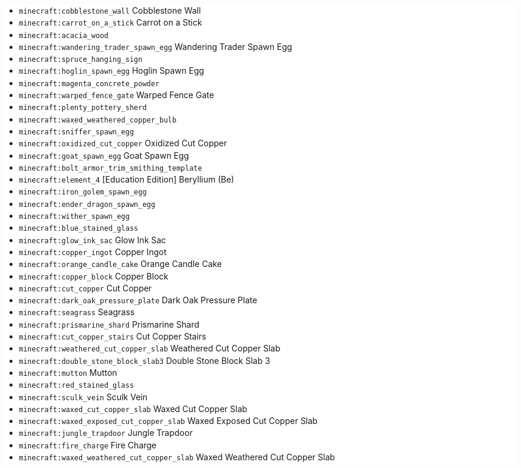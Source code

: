 - `minecraft:cobblestone_wall`
Cobblestone Wall
- `minecraft:carrot_on_a_stick`
Carrot on a Stick
- `minecraft:acacia_wood`
- `minecraft:wandering_trader_spawn_egg`
Wandering Trader Spawn Egg
- `minecraft:spruce_hanging_sign`
- `minecraft:hoglin_spawn_egg`
Hoglin Spawn Egg
- `minecraft:magenta_concrete_powder`
- `minecraft:warped_fence_gate`
Warped Fence Gate
- `minecraft:plenty_pottery_sherd`
- `minecraft:waxed_weathered_copper_bulb`
- `minecraft:sniffer_spawn_egg`
- `minecraft:oxidized_cut_copper`
Oxidized Cut Copper
- `minecraft:goat_spawn_egg`
Goat Spawn Egg
- `minecraft:bolt_armor_trim_smithing_template`
- `minecraft:element_4`
[Education Edition] Beryllium (Be)
- `minecraft:iron_golem_spawn_egg`
- `minecraft:ender_dragon_spawn_egg`
- `minecraft:wither_spawn_egg`
- `minecraft:blue_stained_glass`
- `minecraft:glow_ink_sac`
Glow Ink Sac
- `minecraft:copper_ingot`
Copper Ingot
- `minecraft:orange_candle_cake`
Orange Candle Cake
- `minecraft:copper_block`
Copper Block
- `minecraft:cut_copper`
Cut Copper
- `minecraft:dark_oak_pressure_plate`
Dark Oak Pressure Plate
- `minecraft:seagrass`
Seagrass
- `minecraft:prismarine_shard`
Prismarine Shard
- `minecraft:cut_copper_stairs`
Cut Copper Stairs
- `minecraft:weathered_cut_copper_slab`
Weathered Cut Copper Slab
- `minecraft:double_stone_block_slab3`
Double Stone Block Slab 3
- `minecraft:mutton`
Mutton
- `minecraft:red_stained_glass`
- `minecraft:sculk_vein`
Sculk Vein
- `minecraft:waxed_cut_copper_slab`
Waxed Cut Copper Slab
- `minecraft:waxed_exposed_cut_copper_slab`
Waxed Exposed Cut Copper Slab
- `minecraft:jungle_trapdoor`
Jungle Trapdoor
- `minecraft:fire_charge`
Fire Charge
- `minecraft:waxed_weathered_cut_copper_slab`
Waxed Weathered Cut Copper Slab